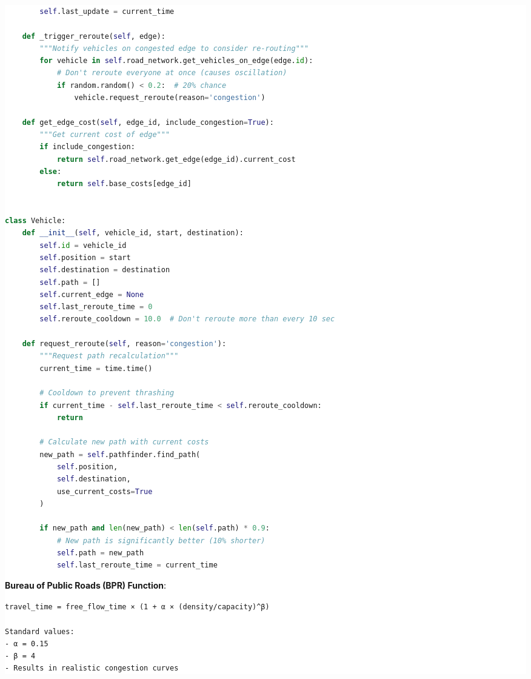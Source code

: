 ```python
        self.last_update = current_time

    def _trigger_reroute(self, edge):
        """Notify vehicles on congested edge to consider re-routing"""
        for vehicle in self.road_network.get_vehicles_on_edge(edge.id):
            # Don't reroute everyone at once (causes oscillation)
            if random.random() < 0.2:  # 20% chance
                vehicle.request_reroute(reason='congestion')

    def get_edge_cost(self, edge_id, include_congestion=True):
        """Get current cost of edge"""
        if include_congestion:
            return self.road_network.get_edge(edge_id).current_cost
        else:
            return self.base_costs[edge_id]


class Vehicle:
    def __init__(self, vehicle_id, start, destination):
        self.id = vehicle_id
        self.position = start
        self.destination = destination
        self.path = []
        self.current_edge = None
        self.last_reroute_time = 0
        self.reroute_cooldown = 10.0  # Don't reroute more than every 10 sec

    def request_reroute(self, reason='congestion'):
        """Request path recalculation"""
        current_time = time.time()

        # Cooldown to prevent thrashing
        if current_time - self.last_reroute_time < self.reroute_cooldown:
            return

        # Calculate new path with current costs
        new_path = self.pathfinder.find_path(
            self.position,
            self.destination,
            use_current_costs=True
        )

        if new_path and len(new_path) < len(self.path) * 0.9:
            # New path is significantly better (10% shorter)
            self.path = new_path
            self.last_reroute_time = current_time
```

**Bureau of Public Roads (BPR) Function**:
```
travel_time = free_flow_time × (1 + α × (density/capacity)^β)

Standard values:
- α = 0.15
- β = 4
- Results in realistic congestion curves
```
